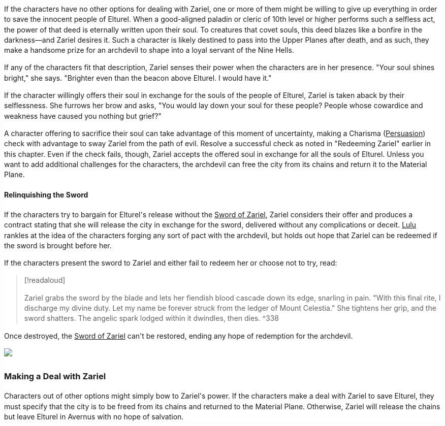 If the characters have no other options for dealing with Zariel, one or more of them might be willing to give up everything in order to save the innocent people of Elturel. When a good-aligned paladin or cleric of 10th level or higher performs such a selfless act, the power of that deed is eternally written upon their soul. To creatures that covet souls, this deed blazes like a bonfire in the darkness—and Zariel desires it. Such a character is likely destined to pass into the Upper Planes after death, and as such, they make a handsome prize for an archdevil to shape into a loyal servant of the Nine Hells.

If any of the characters fit that description, Zariel senses their power when the characters are in her presence. "Your soul shines bright," she says. "Brighter even than the beacon above Elturel. I would have it."

If the character willingly offers their soul in exchange for the souls of the people of Elturel, Zariel is taken aback by their selflessness. She furrows her brow and asks, "You would lay down your soul for these people? People whose cowardice and weakness have caused you nothing but grief?"

A character offering to sacrifice their soul can take advantage of this moment of uncertainty, making a Charisma ([Persuasion](/3-Mechanics/CLI/rules/skills.md#Persuasion)) check with advantage to sway Zariel from the path of evil. Resolve a successful check as noted in "Redeeming Zariel" earlier in this chapter. Even if the check fails, though, Zariel accepts the offered soul in exchange for all the souls of Elturel. Unless you want to add additional challenges for the characters, the archdevil can free the city from its chains and return it to the Material Plane.

#### Relinquishing the Sword

If the characters try to bargain for Elturel's release without the [Sword of Zariel](/3-Mechanics/CLI/items/sword-of-zariel-bgdia.md), Zariel considers their offer and produces a contract stating that she will release the city in exchange for the sword, delivered without any complications or deceit. [Lulu](/3-Mechanics/CLI/bestiary/npc/lulu-bgdia.md) rankles at the idea of the characters forging any sort of pact with the archdevil, but holds out hope that Zariel can be redeemed if the sword is brought before her.

If the characters present the sword to Zariel and either fail to redeem her or choose not to try, read:

> [!readaloud] 
> 
> Zariel grabs the sword by the blade and lets her fiendish blood cascade down its edge, snarling in pain. "With this final rite, I discharge my divine duty. Let my name be forever struck from the ledger of Mount Celestia." She tightens her grip, and the sword shatters. The angelic spark lodged within it dwindles, then dies.
^338

Once destroyed, the [Sword of Zariel](/3-Mechanics/CLI/items/sword-of-zariel-bgdia.md) can't be restored, ending any hope of redemption for the archdevil.

![](/3-Mechanics/CLI/adventures/baldurs-gate-descent-into-avernus/img/104-lempw-05-04.webp#center)

### Making a Deal with Zariel

Characters out of other options might simply bow to Zariel's power. If the characters make a deal with Zariel to save Elturel, they must specify that the city is to be freed from its chains and returned to the Material Plane. Otherwise, Zariel will release the chains but leave Elturel in Avernus with no hope of salvation.
